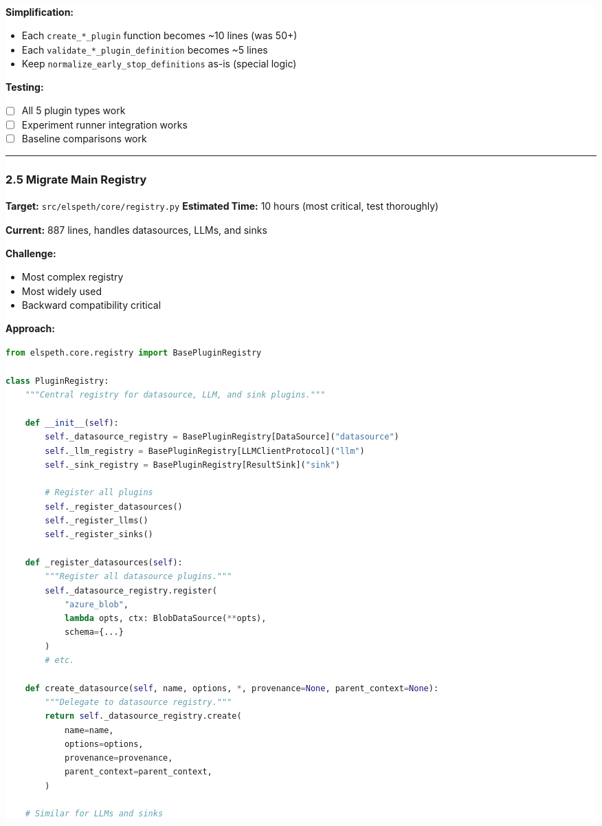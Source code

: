 **Simplification:**
- Each `create_*_plugin` function becomes ~10 lines (was 50+)
- Each `validate_*_plugin_definition` becomes ~5 lines
- Keep `normalize_early_stop_definitions` as-is (special logic)

**Testing:**
- [ ] All 5 plugin types work
- [ ] Experiment runner integration works
- [ ] Baseline comparisons work

---

### 2.5 Migrate Main Registry
**Target:** `src/elspeth/core/registry.py`
**Estimated Time:** 10 hours (most critical, test thoroughly)

**Current:** 887 lines, handles datasources, LLMs, and sinks

**Challenge:**
- Most complex registry
- Most widely used
- Backward compatibility critical

**Approach:**

```python
from elspeth.core.registry import BasePluginRegistry

class PluginRegistry:
    """Central registry for datasource, LLM, and sink plugins."""

    def __init__(self):
        self._datasource_registry = BasePluginRegistry[DataSource]("datasource")
        self._llm_registry = BasePluginRegistry[LLMClientProtocol]("llm")
        self._sink_registry = BasePluginRegistry[ResultSink]("sink")

        # Register all plugins
        self._register_datasources()
        self._register_llms()
        self._register_sinks()

    def _register_datasources(self):
        """Register all datasource plugins."""
        self._datasource_registry.register(
            "azure_blob",
            lambda opts, ctx: BlobDataSource(**opts),
            schema={...}
        )
        # etc.

    def create_datasource(self, name, options, *, provenance=None, parent_context=None):
        """Delegate to datasource registry."""
        return self._datasource_registry.create(
            name=name,
            options=options,
            provenance=provenance,
            parent_context=parent_context,
        )

    # Similar for LLMs and sinks
```

